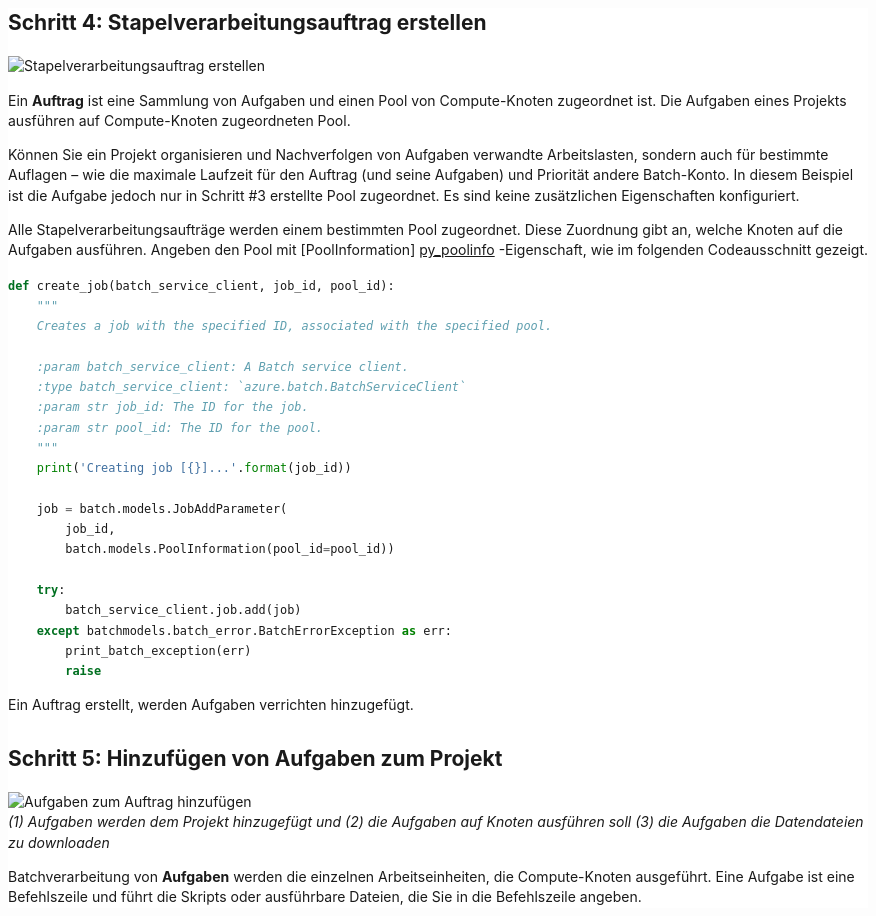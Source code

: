 ## <a name="step-4-create-batch-job"></a>Schritt 4: Stapelverarbeitungsauftrag erstellen

![Stapelverarbeitungsauftrag erstellen][4]<br/>

Ein **Auftrag** ist eine Sammlung von Aufgaben und einen Pool von Compute-Knoten zugeordnet ist. Die Aufgaben eines Projekts ausführen auf Compute-Knoten zugeordneten Pool.

Können Sie ein Projekt organisieren und Nachverfolgen von Aufgaben verwandte Arbeitslasten, sondern auch für bestimmte Auflagen – wie die maximale Laufzeit für den Auftrag (und seine Aufgaben) und Priorität andere Batch-Konto. In diesem Beispiel ist die Aufgabe jedoch nur in Schritt #3 erstellte Pool zugeordnet. Es sind keine zusätzlichen Eigenschaften konfiguriert.

Alle Stapelverarbeitungsaufträge werden einem bestimmten Pool zugeordnet. Diese Zuordnung gibt an, welche Knoten auf die Aufgaben ausführen. Angeben den Pool mit [PoolInformation] [ py_poolinfo] -Eigenschaft, wie im folgenden Codeausschnitt gezeigt.

```python
def create_job(batch_service_client, job_id, pool_id):
    """
    Creates a job with the specified ID, associated with the specified pool.

    :param batch_service_client: A Batch service client.
    :type batch_service_client: `azure.batch.BatchServiceClient`
    :param str job_id: The ID for the job.
    :param str pool_id: The ID for the pool.
    """
    print('Creating job [{}]...'.format(job_id))

    job = batch.models.JobAddParameter(
        job_id,
        batch.models.PoolInformation(pool_id=pool_id))

    try:
        batch_service_client.job.add(job)
    except batchmodels.batch_error.BatchErrorException as err:
        print_batch_exception(err)
        raise
```

Ein Auftrag erstellt, werden Aufgaben verrichten hinzugefügt.

## <a name="step-5-add-tasks-to-job"></a>Schritt 5: Hinzufügen von Aufgaben zum Projekt

![Aufgaben zum Auftrag hinzufügen][5]<br/>
*(1) Aufgaben werden dem Projekt hinzugefügt und (2) die Aufgaben auf Knoten ausführen soll (3) die Aufgaben die Datendateien zu downloaden*

Batchverarbeitung von **Aufgaben** werden die einzelnen Arbeitseinheiten, die Compute-Knoten ausgeführt. Eine Aufgabe ist eine Befehlszeile und führt die Skripts oder ausführbare Dateien, die Sie in die Befehlszeile angeben.


[azure_batch]: https://azure.microsoft.com/services/batch/
[azure_free_account]: https://azure.microsoft.com/free/
[azure_portal]: https://portal.azure.com
[batch_learning_path]: https://azure.microsoft.com/documentation/learning-paths/batch/
[blog_linux]: http://blogs.technet.com/b/windowshpc/archive/2016/03/30/introducing-linux-support-on-azure-batch.aspx
[crypto]: https://cryptography.io/en/latest/
[crypto_install]: https://cryptography.io/en/latest/installation/
[github_samples]: https://github.com/Azure/azure-batch-samples
[github_samples_zip]: https://github.com/Azure/azure-batch-samples/archive/master.zip
[github_topnwords]: https://github.com/Azure/azure-batch-samples/tree/master/CSharp/TopNWords
[github_article_samples]: https://github.com/Azure/azure-batch-samples/tree/master/Python/Batch/article_samples
[nuget_packagemgr]: https://visualstudiogallery.msdn.microsoft.com/27077b70-9dad-4c64-adcf-c7cf6bc9970c
[nuget_restore]: https://docs.nuget.org/consume/package-restore/msbuild-integrated#enabling-package-restore-during-build
[py_account_ops]: http://azure-sdk-for-python.readthedocs.org/en/latest/ref/azure.batch.operations.html#azure.batch.operations.AccountOperations
[py_azure_sdk]: https://pypi.python.org/pypi/azure
[py_batch_docs]: http://azure-sdk-for-python.readthedocs.org/en/latest/ref/azure.batch.html
[py_batch_package]: https://pypi.python.org/pypi/azure-batch
[py_batchserviceclient]: http://azure-sdk-for-python.readthedocs.io/en/latest/ref/azure.batch.html#azure.batch.BatchServiceClient
[py_blockblobservice]: http://azure.github.io/azure-storage-python/ref/azure.storage.blob.blockblobservice.html#azure.storage.blob.blockblobservice.BlockBlobService
[py_cloudtask]: http://azure-sdk-for-python.readthedocs.io/en/latest/ref/azure.batch.models.html#azure.batch.models.CloudTask
[py_computenodeuser]: http://azure-sdk-for-python.readthedocs.org/en/latest/ref/azure.batch.models.html#azure.batch.models.ComputeNodeUser
[py_cs_config]: http://azure-sdk-for-python.readthedocs.io/en/latest/ref/azure.batch.models.html#azure.batch.models.CloudServiceConfiguration
[py_delete_container]: http://azure.github.io/azure-storage-python/ref/azure.storage.blob.baseblobservice.html#azure.storage.blob.baseblobservice.BaseBlobService.delete_container
[py_gen_blob_sas]: http://azure.github.io/azure-storage-python/ref/azure.storage.blob.baseblobservice.html#azure.storage.blob.baseblobservice.BaseBlobService.generate_blob_shared_access_signature
[py_gen_container_sas]: http://azure.github.io/azure-storage-python/ref/azure.storage.blob.baseblobservice.html#azure.storage.blob.baseblobservice.BaseBlobService.generate_container_shared_access_signature
[py_image_ref]: http://azure-sdk-for-python.readthedocs.io/en/latest/ref/azure.batch.models.html#azure.batch.models.ImageReference
[py_imagereference]: http://azure-sdk-for-python.readthedocs.org/en/latest/ref/azure.batch.models.html#azure.batch.models.ImageReference
[py_job]: http://azure-sdk-for-python.readthedocs.io/en/latest/ref/azure.batch.operations.html#azure.batch.operations.JobOperations
[py_jobpreptask]: http://azure-sdk-for-python.readthedocs.io/en/latest/ref/azure.batch.models.html#azure.batch.models.JobPreparationTask
[py_jobreltask]: http://azure-sdk-for-python.readthedocs.io/en/latest/ref/azure.batch.models.html#azure.batch.models.JobReleaseTask
[py_list_skus]: http://azure-sdk-for-python.readthedocs.io/en/latest/ref/azure.batch.operations.html#azure.batch.operations.AccountOperations.list_node_agent_skus
[py_make_blob_url]: http://azure.github.io/azure-storage-python/ref/azure.storage.blob.baseblobservice.html#azure.storage.blob.baseblobservice.BaseBlobService.make_blob_url
[py_pool]: http://azure-sdk-for-python.readthedocs.io/en/latest/ref/azure.batch.operations.html#azure.batch.operations.PoolOperations
[py_pooladdparam]: http://azure-sdk-for-python.readthedocs.io/en/latest/ref/azure.batch.models.html#azure.batch.models.PoolAddParameter
[py_poolinfo]: http://azure-sdk-for-python.readthedocs.io/en/latest/ref/azure.batch.models.html#azure.batch.models.PoolInformation
[py_resource_file]: http://azure-sdk-for-python.readthedocs.io/en/latest/ref/azure.batch.models.html#azure.batch.models.ResourceFile
[py_samples_github]: https://github.com/Azure/azure-batch-samples/tree/master/Python/Batch/
[py_starttask]: http://azure-sdk-for-python.readthedocs.io/en/latest/ref/azure.batch.models.html#azure.batch.models.StartTask
[py_starttask]: http://azure-sdk-for-python.readthedocs.io/en/latest/ref/azure.batch.models.html#azure.batch.models.StartTask
[py_task]: http://azure-sdk-for-python.readthedocs.io/en/latest/ref/azure.batch.models.html#azure.batch.models.CloudTask
[py_taskstate]: http://azure-sdk-for-python.readthedocs.io/en/latest/ref/azure.batch.models.html#azure.batch.models.TaskState
[py_vm_config]: http://azure-sdk-for-python.readthedocs.io/en/latest/ref/azure.batch.models.html#azure.batch.models.VirtualMachineConfiguration
[pypi_batch]: https://pypi.python.org/pypi/azure-batch
[pypi_storage]: https://pypi.python.org/pypi/azure-storage
[pypi_install]: http://python-packaging-user-guide.readthedocs.io/en/latest/installing/
[storage_explorer]: http://storageexplorer.com/
[visual_studio]: https://www.visualstudio.com/products/vs-2015-product-editions
[vm_marketplace]: https://azure.microsoft.com/marketplace/virtual-machines/
[1]: ./media/batch-python-tutorial/batch_workflow_01_sm.png "Container in Azure-Speicher erstellen"
[2]: ./media/batch-python-tutorial/batch_workflow_02_sm.png "Upload Aufgabe Anwendung und Container den Eingabedateien (Daten)"
[3]: ./media/batch-python-tutorial/batch_workflow_03_sm.png "Batch-Pool erstellen"
[4]: ./media/batch-python-tutorial/batch_workflow_04_sm.png "Stapelverarbeitungsauftrag erstellen"
[5]: ./media/batch-python-tutorial/batch_workflow_05_sm.png "Aufgaben zum Auftrag hinzufügen"
[6]: ./media/batch-python-tutorial/batch_workflow_06_sm.png "Überwachen von Aufgaben"
[7]: ./media/batch-python-tutorial/batch_workflow_07_sm.png "Speicher Aufgabe Ausgabe herunterladen"
[8]: ./media/batch-python-tutorial/batch_workflow_sm.png "Batch-Lösung Workflow (vollständiges Diagramm)"
[9]: ./media/batch-python-tutorial/credentials_batch_sm.png "Batch-Anmeldeinformationen im Portal"
[10]: ./media/batch-python-tutorial/credentials_storage_sm.png "Speicherung von Anmeldeinformationen im Portal"
[11]: ./media/batch-python-tutorial/batch_workflow_minimal_sm.png "Batch-Lösung Workflow (minimale Diagramm)"